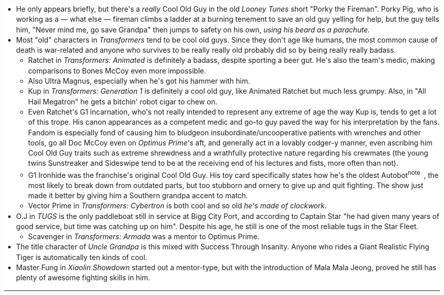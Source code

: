 -   He only appears briefly, but there's a _really_ Cool Old Guy in the old _Looney Tunes_ short "Porky the Fireman". Porky Pig, who is working as a — what else — fireman climbs a ladder at a burning tenement to save an old guy yelling for help, but the guy tells him, "Never mind me, go save Grandpa" then jumps to safety on his own, _using his beard as a parachute._
-   Most "old" characters in _Transformers_ tend to be cool old guys. Since they don't age like humans, the most common cause of death is war-related and anyone who survives to be really really old probably did so by being really really badass.
    -   Ratchet in _Transformers: Animated_ is definitely a badass, despite sporting a beer gut. He's also the team's medic, making comparisons to Bones McCoy even more impossible.
    -   Also Ultra Magnus, especially when he's got his hammer with him.
    -   Kup in _Transformers: Generation 1_ is definitely a cool old guy, like Animated Ratchet but much less grumpy. Also, in "All Hail Megatron" he gets a bitchin' robot cigar to chew on.
    -   Even Ratchet's G1 incarnation, who's not really intended to represent any extreme of age the way Kup is, tends to get a lot of this trope. His canon appearances as a competent medic and go-to guy paved the way for his interpretation by the fans. Fandom is especially fond of causing him to bludgeon insubordinate/uncooperative patients with wrenches and other tools, go all Doc McCoy even on _Optimus Prime's_ aft, and generally act in a lovably codger-y manner, even ascribing him Cool Old Guy traits such as extreme shrewdness and a wrathfully protective nature regarding his crewmates (the young twins Sunstreaker and Sideswipe tend to be at the receiving end of his lectures and fists, more often than not).
    -   G1 Ironhide was the franchise's original Cool Old Guy. His toy card specifically states how he's the oldest Autobot<sup>note&nbsp;</sup> , the most likely to break down from outdated parts, but too stubborn and ornery to give up and quit fighting. The show just made it better by giving him a Southern grandpa accent to match.
    -   Vector Prime in _Transformers: Cybertron_ is both cool and so old _he's made of clockwork_.
-   O.J in _TUGS_ is the only paddleboat still in service at Bigg City Port, and according to Captain Star "he had given many years of good service, but time was catching up on him". Despite his age, he still is one of the most reliable tugs in the Star Fleet.
    -   Scavenger in _Transformers: Armada_ was a mentor to Optimus Prime.
-   The title character of _Uncle Grandpa_ is this mixed with Success Through Insanity. Anyone who rides a Giant Realistic Flying Tiger is automatically ten kinds of cool.
-   Master Fung in _Xiaolin Showdown_ started out a mentor-type, but with the introduction of Mala Mala Jeong, proved he still has plenty of awesome fighting skills in him.

___